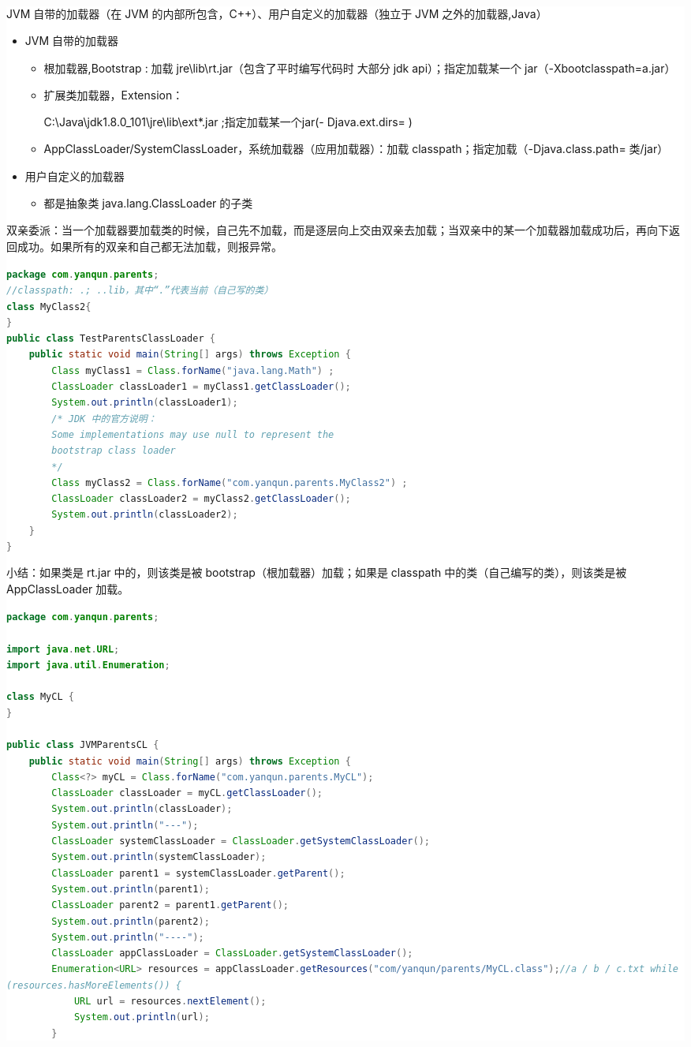 JVM 自带的加载器（在 JVM 的内部所包含，C++）、用户自定义的加载器（独立于 JVM 之外的加载器,Java）

-   JVM 自带的加载器

    - 根加载器,Bootstrap : 加载 jre\\lib\\rt.jar（包含了平时编写代码时 大部分 jdk api）；指定加载某一个 jar（-Xbootclasspath=a.jar）
    
    - 扩展类加载器，Extension：
    
      C:\\Java\\jdk1.8.0_101\\jre\\lib\\ext*.jar ;指定加载某一个jar(- Djava.ext.dirs= )
    
    - AppClassLoader/SystemClassLoader，系统加载器（应用加载器）：加载 classpath；指定加载（-Djava.class.path= 类/jar）
    
- 用户自定义的加载器

  -   都是抽象类 java.lang.ClassLoader 的子类

双亲委派：当一个加载器要加载类的时候，自己先不加载，而是逐层向上交由双亲去加载；当双亲中的某一个加载器加载成功后，再向下返回成功。如果所有的双亲和自己都无法加载，则报异常。

```java
package com.yanqun.parents;
//classpath: .; ..lib，其中“.”代表当前（自己写的类）
class MyClass2{
}
public class TestParentsClassLoader {
    public static void main(String[] args) throws Exception {
        Class myClass1 = Class.forName("java.lang.Math") ;
        ClassLoader classLoader1 = myClass1.getClassLoader();
        System.out.println(classLoader1);
        /* JDK 中的官方说明：
        Some implementations may use null to represent the
        bootstrap class loader
        */
        Class myClass2 = Class.forName("com.yanqun.parents.MyClass2") ;
        ClassLoader classLoader2 = myClass2.getClassLoader();
        System.out.println(classLoader2);
    }
}
```

小结：如果类是 rt.jar 中的，则该类是被 bootstrap（根加载器）加载；如果是 classpath 中的类（自己编写的类），则该类是被 AppClassLoader 加载。

```java
package com.yanqun.parents;

import java.net.URL;
import java.util.Enumeration;

class MyCL {
}

public class JVMParentsCL {
    public static void main(String[] args) throws Exception {
        Class<?> myCL = Class.forName("com.yanqun.parents.MyCL");
        ClassLoader classLoader = myCL.getClassLoader();
        System.out.println(classLoader);
        System.out.println("---");
        ClassLoader systemClassLoader = ClassLoader.getSystemClassLoader();
        System.out.println(systemClassLoader);
        ClassLoader parent1 = systemClassLoader.getParent();
        System.out.println(parent1);
        ClassLoader parent2 = parent1.getParent();
        System.out.println(parent2);
        System.out.println("----");
        ClassLoader appClassLoader = ClassLoader.getSystemClassLoader();
        Enumeration<URL> resources = appClassLoader.getResources("com/yanqun/parents/MyCL.class");//a / b / c.txt while (resources.hasMoreElements()) {
            URL url = resources.nextElement();
            System.out.println(url);
        }
```